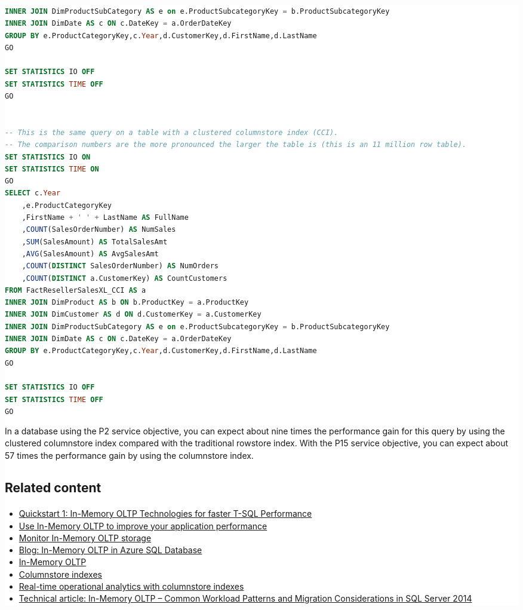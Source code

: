 ```sql
INNER JOIN DimProductSubCategory AS e on e.ProductSubcategoryKey = b.ProductSubcategoryKey
INNER JOIN DimDate AS c ON c.DateKey = a.OrderDateKey
GROUP BY e.ProductCategoryKey,c.Year,d.CustomerKey,d.FirstName,d.LastName
GO

SET STATISTICS IO OFF
SET STATISTICS TIME OFF
GO


-- This is the same query on a table with a clustered columnstore index (CCI).
-- The comparison numbers are the more pronounced the larger the table is (this is an 11 million row table).
SET STATISTICS IO ON
SET STATISTICS TIME ON
GO
SELECT c.Year
    ,e.ProductCategoryKey
    ,FirstName + ' ' + LastName AS FullName
    ,COUNT(SalesOrderNumber) AS NumSales
    ,SUM(SalesAmount) AS TotalSalesAmt
    ,AVG(SalesAmount) AS AvgSalesAmt
    ,COUNT(DISTINCT SalesOrderNumber) AS NumOrders
    ,COUNT(DISTINCT a.CustomerKey) AS CountCustomers
FROM FactResellerSalesXL_CCI AS a
INNER JOIN DimProduct AS b ON b.ProductKey = a.ProductKey
INNER JOIN DimCustomer AS d ON d.CustomerKey = a.CustomerKey
INNER JOIN DimProductSubCategory AS e on e.ProductSubcategoryKey = b.ProductSubcategoryKey
INNER JOIN DimDate AS c ON c.DateKey = a.OrderDateKey
GROUP BY e.ProductCategoryKey,c.Year,d.CustomerKey,d.FirstName,d.LastName
GO

SET STATISTICS IO OFF
SET STATISTICS TIME OFF
GO
```

In a database using the P2 service objective, you can expect about nine times the performance gain for this query by using the clustered columnstore index compared with the traditional rowstore index. With the P15 service objective, you can expect about 57 times the performance gain by using the columnstore index.

## Related content

- [Quickstart 1: In-Memory OLTP Technologies for faster T-SQL Performance](/sql/relational-databases/in-memory-oltp/survey-of-initial-areas-in-in-memory-oltp?view=azuresqldb-current&preserve-view=true)
- [Use In-Memory OLTP to improve your application performance](in-memory-oltp-configure.md?view=azuresql-db&preserve-view=true)
- [Monitor In-Memory OLTP storage](in-memory-oltp-monitor-space.md?view=azuresql-db&preserve-view=true)
- [Blog: In-Memory OLTP in Azure SQL Database](https://azure.microsoft.com/blog/in-memory-oltp-in-azure-sql-database/)
- [In-Memory OLTP](/sql/relational-databases/in-memory-oltp/in-memory-oltp-in-memory-optimization?view=azuresqldb-current&preserve-view=true)
- [Columnstore indexes](/sql/relational-databases/indexes/columnstore-indexes-overview?view=azuresqldb-current&preserve-view=true)
- [Real-time operational analytics with columnstore indexes](/sql/relational-databases/indexes/get-started-with-columnstore-for-real-time-operational-analytics?view=azuresqldb-current&preserve-view=true)
- [Technical article: In-Memory OLTP – Common Workload Patterns and Migration Considerations in SQL Server 2014](/previous-versions/dn673538(v=msdn.10))
